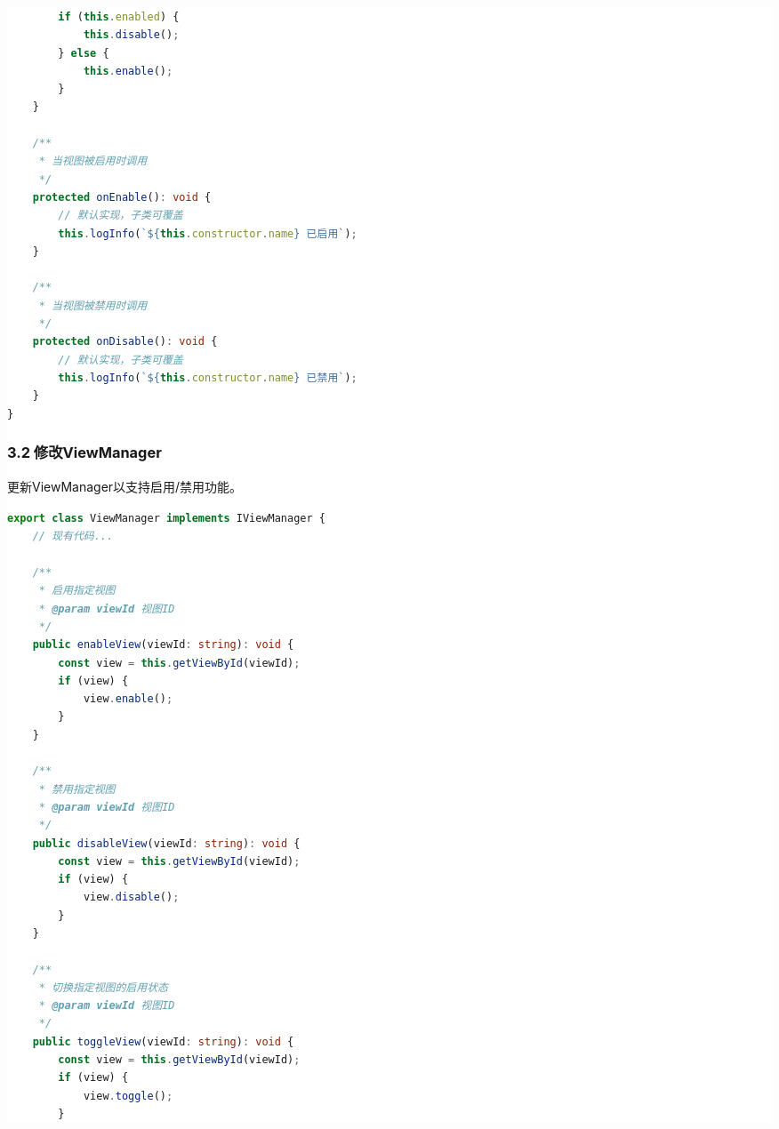 ```typescript
        if (this.enabled) {
            this.disable();
        } else {
            this.enable();
        }
    }

    /**
     * 当视图被启用时调用
     */
    protected onEnable(): void {
        // 默认实现，子类可覆盖
        this.logInfo(`${this.constructor.name} 已启用`);
    }

    /**
     * 当视图被禁用时调用
     */
    protected onDisable(): void {
        // 默认实现，子类可覆盖
        this.logInfo(`${this.constructor.name} 已禁用`);
    }
}
```

### 3.2 修改ViewManager

更新ViewManager以支持启用/禁用功能。

```typescript
export class ViewManager implements IViewManager {
    // 现有代码...

    /**
     * 启用指定视图
     * @param viewId 视图ID
     */
    public enableView(viewId: string): void {
        const view = this.getViewById(viewId);
        if (view) {
            view.enable();
        }
    }

    /**
     * 禁用指定视图
     * @param viewId 视图ID
     */
    public disableView(viewId: string): void {
        const view = this.getViewById(viewId);
        if (view) {
            view.disable();
        }
    }

    /**
     * 切换指定视图的启用状态
     * @param viewId 视图ID
     */
    public toggleView(viewId: string): void {
        const view = this.getViewById(viewId);
        if (view) {
            view.toggle();
        }
```
